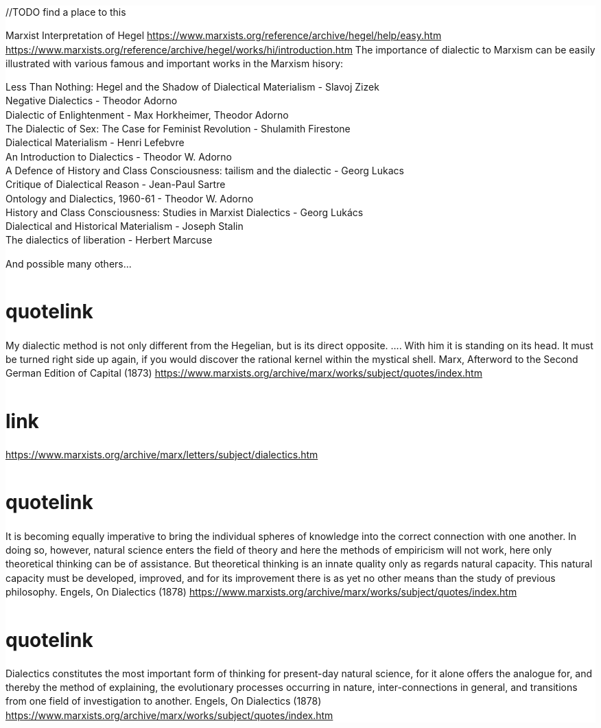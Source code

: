 //TODO 
find a place to this

Marxist Interpretation of Hegel
https://www.marxists.org/reference/archive/hegel/help/easy.htm
https://www.marxists.org/reference/archive/hegel/works/hi/introduction.htm
The importance of dialectic to Marxism can be easily illustrated with various famous and important works in the Marxism hisory:

Less Than Nothing: Hegel and the Shadow of Dialectical Materialism - Slavoj Zizek   
Negative Dialectics - Theodor Adorno  
Dialectic of Enlightenment - Max Horkheimer, Theodor Adorno  
The Dialectic of Sex: The Case for Feminist Revolution - Shulamith Firestone  
Dialectical Materialism - Henri Lefebvre	  
An Introduction to Dialectics - Theodor W. Adorno  
A Defence of History and Class Consciousness: tailism and the dialectic - Georg Lukacs  
Critique of Dialectical Reason - Jean-Paul Sartre	  
Ontology and Dialectics, 1960-61 - Theodor W. Adorno  
History and Class Consciousness: Studies in Marxist Dialectics - Georg Lukács    
Dialectical and Historical Materialism - Joseph Stalin  
The dialectics of liberation - Herbert Marcuse  

And possible many others...

# quotelink

My dialectic method is not only different from the Hegelian, but is its direct opposite. .... With him it is standing on its head. It must be turned right side up again, if you would discover the rational kernel within the mystical shell.
Marx, Afterword to the Second German Edition of Capital (1873)
https://www.marxists.org/archive/marx/works/subject/quotes/index.htm

# link

https://www.marxists.org/archive/marx/letters/subject/dialectics.htm

# quotelink

It is becoming equally imperative to bring the individual spheres of knowledge into the correct connection with one another. In doing so, however, natural science enters the field of theory and here the methods of empiricism will not work, here only theoretical thinking can be of assistance. But theoretical thinking is an innate quality only as regards natural capacity. This natural capacity must be developed, improved, and for its improvement there is as yet no other means than the study of previous philosophy.
Engels, On Dialectics (1878)
https://www.marxists.org/archive/marx/works/subject/quotes/index.htm

# quotelink

Dialectics constitutes the most important form of thinking for present-day natural science, for it alone offers the analogue for, and thereby the method of explaining, the evolutionary processes occurring in nature, inter-connections in general, and transitions from one field of investigation to another.
Engels, On Dialectics (1878)
https://www.marxists.org/archive/marx/works/subject/quotes/index.htm
